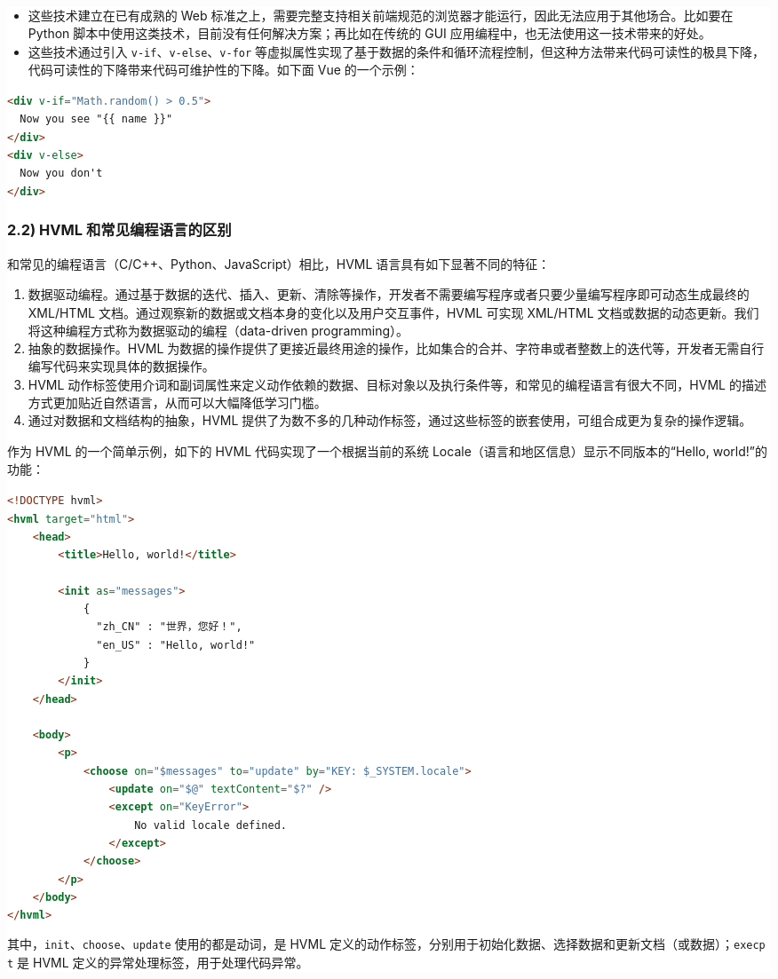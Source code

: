 - 这些技术建立在已有成熟的 Web 标准之上，需要完整支持相关前端规范的浏览器才能运行，因此无法应用于其他场合。比如要在 Python 脚本中使用这类技术，目前没有任何解决方案；再比如在传统的 GUI 应用编程中，也无法使用这一技术带来的好处。
- 这些技术通过引入 `v-if`、`v-else`、`v-for` 等虚拟属性实现了基于数据的条件和循环流程控制，但这种方法带来代码可读性的极具下降，代码可读性的下降带来代码可维护性的下降。如下面 Vue 的一个示例：

```html
<div v-if="Math.random() > 0.5">
  Now you see "{{ name }}"
</div>
<div v-else>
  Now you don't
</div>
```

### 2.2) HVML 和常见编程语言的区别

和常见的编程语言（C/C++、Python、JavaScript）相比，HVML 语言具有如下显著不同的特征：

1. 数据驱动编程。通过基于数据的迭代、插入、更新、清除等操作，开发者不需要编写程序或者只要少量编写程序即可动态生成最终的 XML/HTML 文档。通过观察新的数据或文档本身的变化以及用户交互事件，HVML 可实现 XML/HTML 文档或数据的动态更新。我们将这种编程方式称为数据驱动的编程（data-driven programming）。
1. 抽象的数据操作。HVML 为数据的操作提供了更接近最终用途的操作，比如集合的合并、字符串或者整数上的迭代等，开发者无需自行编写代码来实现具体的数据操作。
1. HVML 动作标签使用介词和副词属性来定义动作依赖的数据、目标对象以及执行条件等，和常见的编程语言有很大不同，HVML 的描述方式更加贴近自然语言，从而可以大幅降低学习门槛。
1. 通过对数据和文档结构的抽象，HVML 提供了为数不多的几种动作标签，通过这些标签的嵌套使用，可组合成更为复杂的操作逻辑。

作为 HVML 的一个简单示例，如下的 HVML 代码实现了一个根据当前的系统 Locale（语言和地区信息）显示不同版本的“Hello, world!”的功能：

```html
<!DOCTYPE hvml>
<hvml target="html">
    <head>
        <title>Hello, world!</title>

        <init as="messages">
            {
              "zh_CN" : "世界，您好！",
              "en_US" : "Hello, world!"
            }
        </init>
    </head>

    <body>
        <p>
            <choose on="$messages" to="update" by="KEY: $_SYSTEM.locale">
                <update on="$@" textContent="$?" />
                <except on="KeyError">
                    No valid locale defined.
                </except>
            </choose>
        </p>
    </body>
</hvml>
```

其中，`init`、`choose`、`update` 使用的都是动词，是 HVML 定义的动作标签，分别用于初始化数据、选择数据和更新文档（或数据）；`execpt` 是 HVML 定义的异常处理标签，用于处理代码异常。
